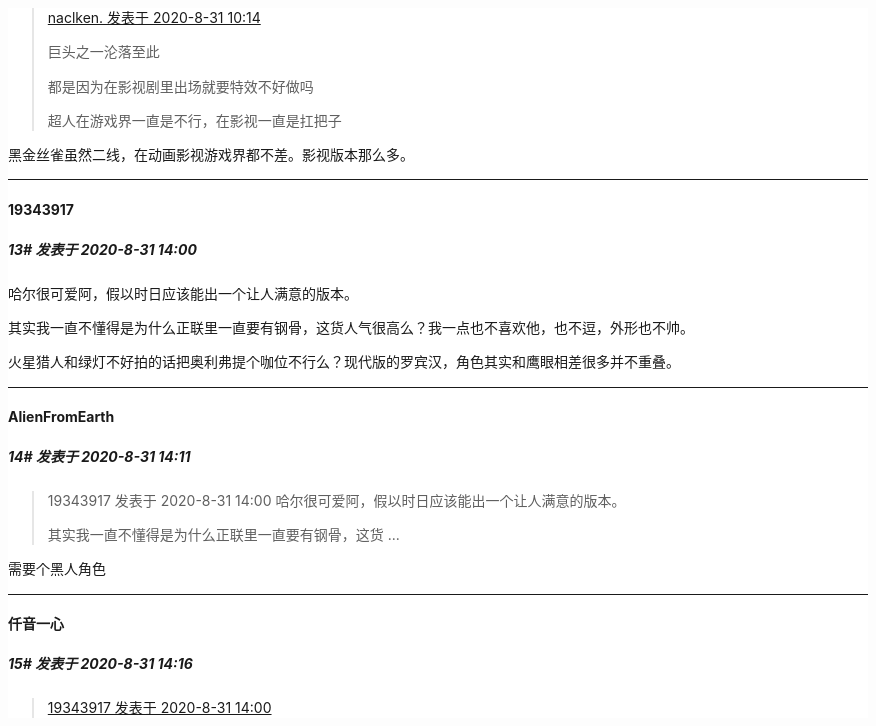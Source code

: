 <blockquote><a href="httphttps://bbs.saraba1st.com/2b/forum.php?mod=redirect&amp;goto=findpost&amp;pid=48598043&amp;ptid=1957392" target="_blank">naclken. 发表于 2020-8-31 10:14</a>

巨头之一沦落至此

都是因为在影视剧里出场就要特效不好做吗

超人在游戏界一直是不行，在影视一直是扛把子</blockquote>
黑金丝雀虽然二线，在动画影视游戏界都不差。影视版本那么多。







-----

####  19343917  
##### 13#       发表于 2020-8-31 14:00




哈尔很可爱阿，假以时日应该能出一个让人满意的版本。


其实我一直不懂得是为什么正联里一直要有钢骨，这货人气很高么？我一点也不喜欢他，也不逗，外形也不帅。


火星猎人和绿灯不好拍的话把奥利弗提个咖位不行么？现代版的罗宾汉，角色其实和鹰眼相差很多并不重叠。








-----

####  AlienFromEarth  
##### 14#       发表于 2020-8-31 14:11



<blockquote>19343917 发表于 2020-8-31 14:00
哈尔很可爱阿，假以时日应该能出一个让人满意的版本。


其实我一直不懂得是为什么正联里一直要有钢骨，这货 ...</blockquote>
需要个黑人角色







-----

####  仟音一心  
##### 15#       发表于 2020-8-31 14:16



<blockquote><a href="httphttps://bbs.saraba1st.com/2b/forum.php?mod=redirect&amp;goto=findpost&amp;pid=48600655&amp;ptid=1957392" target="_blank">19343917 发表于 2020-8-31 14:00</a>
